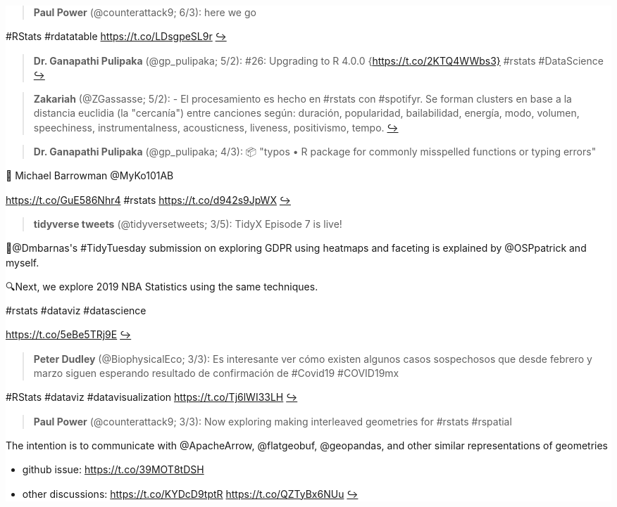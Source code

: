 > **Paul Power** (@counterattack9; 6/3): here we go
>
#RStats 
#rdatatable https://t.co/LDsgpeSL9r  [&#8618;](https://twitter.com/dataandme/status/1254540086449930250)




> **Dr. Ganapathi Pulipaka** (@gp_pulipaka; 5/2): #26: Upgrading to R 4.0.0  {https://t.co/2KTQ4WWbs3} #rstats #DataScience  [&#8618;](https://twitter.com/dataandme/status/1254600964134375425)




> **Zakariah** (@ZGassasse; 5/2): - El procesamiento es hecho en #rstats con #spotifyr.  Se forman clusters en base a la distancia euclidia (la "cercanía") entre canciones según: duración, popularidad, bailabilidad, energía, modo, volumen, speechiness, instrumentalness, acousticness, liveness, positivismo, tempo.  [&#8618;](https://twitter.com/dataandme/status/1254580671978311680)




> **Dr. Ganapathi Pulipaka** (@gp_pulipaka; 4/3): 📦 "typos • R package for commonly misspelled functions or typing errors"
>
👤 Michael Barrowman @MyKo101AB
>
https://t.co/GuE586Nhr4
#rstats https://t.co/d942s9JpWX  [&#8618;](https://twitter.com/dataandme/status/1254563457103540224)




> **tidyverse tweets** (@tidyversetweets; 3/5): TidyX Episode 7 is live!
>
🎥@Dmbarnas's #TidyTuesday submission on exploring GDPR using heatmaps and faceting is explained by @OSPpatrick and myself. 
>
🔍Next, we explore 2019 NBA Statistics using the same techniques.
>
#rstats #dataviz #datascience
>
https://t.co/5eBe5TRj9E  [&#8618;](https://twitter.com/dataandme/status/1254554757739372545)




> **Peter Dudley** (@BiophysicalEco; 3/3): Es interesante ver cómo existen algunos casos sospechosos que desde febrero y marzo siguen esperando resultado de confirmación de #Covid19  #COVID19mx 
>
#RStats #dataviz #datavisualization https://t.co/Tj6lWI33LH  [&#8618;](https://twitter.com/dataandme/status/1254579892408197120)




> **Paul Power** (@counterattack9; 3/3): Now exploring making interleaved geometries for #rstats #rspatial
>
The intention is to communicate with @ApacheArrow, @flatgeobuf, @geopandas, and other similar representations of geometries
>
- github issue: https://t.co/39MOT8tDSH
>
- other discussions:
https://t.co/KYDcD9tptR https://t.co/QZTyBx6NUu  [&#8618;](https://twitter.com/dataandme/status/1254541169775665153)
